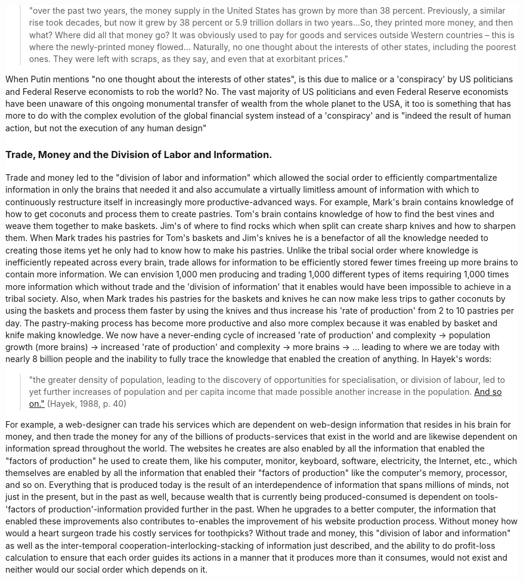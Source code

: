 >"over the past two years, the money supply in the United States has grown by more than 38 percent. Previously, a similar rise took decades, but now it grew by 38 percent or 5.9 trillion dollars in two years...So, they printed more money, and then what? Where did all that money go? It was obviously used to pay for goods and services outside Western countries – this is where the newly-printed money flowed... Naturally, no one thought about the interests of other states, including the poorest ones. They were left with scraps, as they say, and even that at exorbitant prices."

When Putin mentions "no one thought about the interests of other states", is this due to malice or a 'conspiracy' by US politicians and Federal Reserve economists to rob the world? No. The vast majority of US politicians and even Federal Reserve economists have been unaware of this ongoing monumental transfer of wealth from the whole planet to the USA, it too is something that has more to do with the complex evolution of the global financial system instead of a 'conspiracy' and is "indeed the result of human action, but not the execution of any human design"




### Trade, Money and the Division of Labor and Information.

Trade and money led to the "division of labor and information" which allowed the social order to efficiently compartmentalize information in only the brains that needed it and also accumulate a virtually limitless amount of information with which to continuously restructure itself in increasingly more productive-advanced ways. For example, Mark's brain contains knowledge of how to get coconuts and process them to create pastries. Tom's brain contains knowledge of how to find the best vines and weave them together to make baskets. Jim's of where to find rocks which when split can create sharp knives and how to sharpen them. When Mark trades his pastries for Tom's baskets and Jim's knives he is a benefactor of all the knowledge needed to creating those items yet he only had to know how to make his pastries. Unlike the tribal social order where knowledge is inefficiently repeated across every brain, trade allows for information to be efficiently stored fewer times freeing up more brains to contain more information. We can envision 1,000 men producing and trading 1,000 different types of items requiring 1,000 times more information which without trade and the 'division of information' that it enables would have been impossible to achieve in a tribal society. Also, when Mark trades his pastries for the baskets and knives he can now make less trips to gather coconuts by using the baskets and process them faster by using the knives and thus increase his 'rate of production' from 2 to 10 pastries per day. The pastry-making process has become more productive and also more complex because it was enabled by basket and knife making knowledge. We now have a never-ending cycle of increased 'rate of production' and complexity -> population growth (more brains) -> increased 'rate of production' and complexity -> more brains -> … leading to where we are today with nearly 8 billion people and the inability to fully trace the knowledge that enabled the creation of anything. In Hayek's words: 

>"the greater density of population, leading to the discovery of opportunities for specialisation, or division of
labour, led to yet further increases of population and per capita income that
made possible another increase in the population. [And so on."](https://books.google.com/books?id=YQLYAQAAQBAJ&pg=PA40&lpg=PA40&dq=%22the+greater+density+of+population,+leading+to+the+discovery+of+opportunities%22&source=bl&ots=OdrrCyyGT3&sig=ACfU3U2RrY6L_hQm8BCBOad08o-du-kPtQ&hl=en&sa=X&ved=2ahUKEwj3wOfc4q_pAhUxFjQIHe5VBigQ6AEwAHoECAcQAQ#v=onepage&q=%22the%20greater%20density%20of%20population%2C%20leading%20to%20the%20discovery%20of%20opportunities%22&f=false) (Hayek, 1988, p. 40)

For example, a web-designer can trade his services which are dependent on web-design information that resides in his brain for money, and then trade the money for any of the billions of products-services that exist in the world and are likewise dependent on information spread throughout the world. The websites he creates are also enabled by all the information that enabled the "factors of production" he used to create them, like his computer, monitor, keyboard, software, electricity, the Internet, etc., which themselves are enabled by all the information that enabled their "factors of production" like the computer's memory, processor, and so on. Everything that is produced today is the result of an interdependence of information that spans millions of minds, not just in the present, but in the past as well, because wealth that is currently being produced-consumed is dependent on tools-'factors of production'-information provided further in the past. When he upgrades to a better computer, the information that enabled these improvements also contributes to-enables the improvement of his website production process. Without money how would a heart surgeon trade his costly services for toothpicks? Without trade and money, this "division of labor and information" as well as the inter-temporal cooperation-interlocking-stacking of information just described, and the ability to do profit-loss calculation to ensure that each order guides its actions in a manner that it produces more than it consumes, would not exist and neither would our social order which depends on it.
